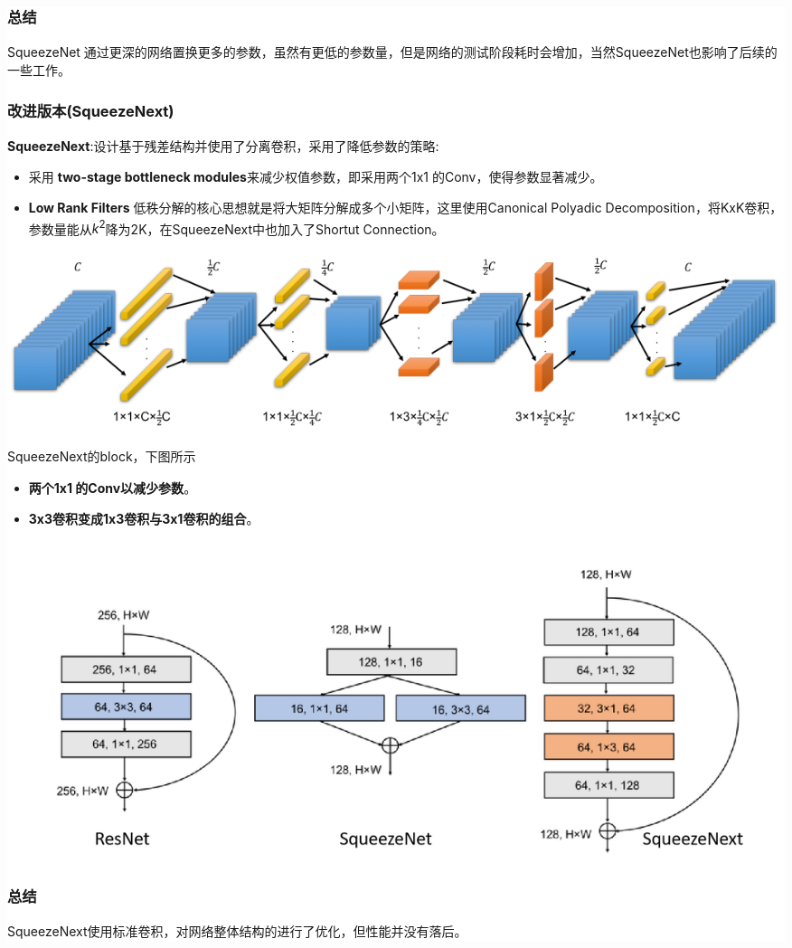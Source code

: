 ### 总结

SqueezeNet 通过更深的网络置换更多的参数，虽然有更低的参数量，但是网络的测试阶段耗时会增加，当然SqueezeNet也影响了后续的一些工作。

### 改进版本(SqueezeNext)

**SqueezeNext**:设计基于残差结构并使用了分离卷积，采用了降低参数的策略:

- 采用 **two-stage bottleneck modules**来减少权值参数，即采用两个1x1 的Conv，使得参数显著减少。

- **Low Rank Filters** 低秩分解的核心思想就是将大矩阵分解成多个小矩阵，这里使用Canonical Polyadic Decomposition，将KxK卷积，参数量能从$k^2$降为2K，在SqueezeNext中也加入了Shortut Connection。

![SqueezeNext结构](./images/02cnn/02CNN_04.png)

SqueezeNext的block，下图所示

- **两个1x1 的Conv以减少参数**。

- **3x3卷积变成1x3卷积与3x1卷积的组合**。

![SqueezeNet block结构](./images/02cnn/02CNN_05.png)

### 总结

SqueezeNext使用标准卷积，对网络整体结构的进行了优化，但性能并没有落后。
